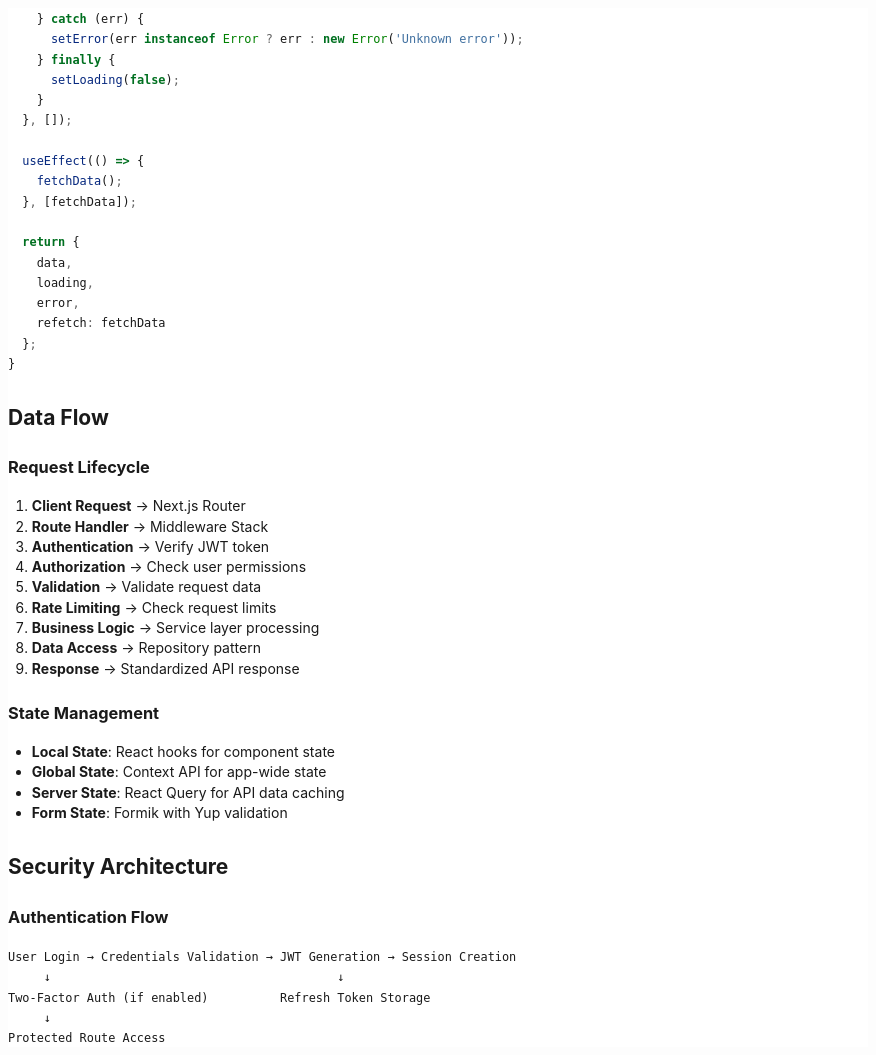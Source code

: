 ```typescript
    } catch (err) {
      setError(err instanceof Error ? err : new Error('Unknown error'));
    } finally {
      setLoading(false);
    }
  }, []);
  
  useEffect(() => {
    fetchData();
  }, [fetchData]);
  
  return {
    data,
    loading,
    error,
    refetch: fetchData
  };
}
```

## Data Flow

### Request Lifecycle

1. **Client Request** → Next.js Router
2. **Route Handler** → Middleware Stack
3. **Authentication** → Verify JWT token
4. **Authorization** → Check user permissions
5. **Validation** → Validate request data
6. **Rate Limiting** → Check request limits
7. **Business Logic** → Service layer processing
8. **Data Access** → Repository pattern
9. **Response** → Standardized API response

### State Management

- **Local State**: React hooks for component state
- **Global State**: Context API for app-wide state
- **Server State**: React Query for API data caching
- **Form State**: Formik with Yup validation

## Security Architecture

### Authentication Flow

```
User Login → Credentials Validation → JWT Generation → Session Creation
     ↓                                        ↓
Two-Factor Auth (if enabled)          Refresh Token Storage
     ↓
Protected Route Access
```
